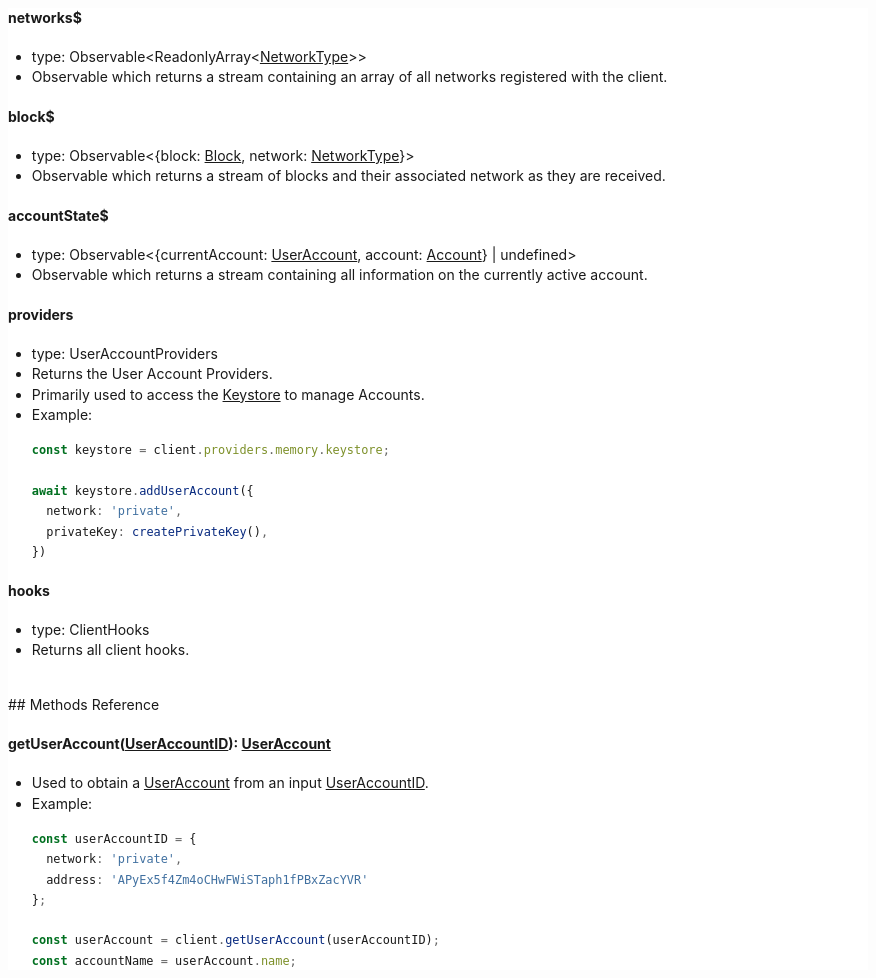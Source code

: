 
#### networks$
- type: Observable<ReadonlyArray<[NetworkType](/docs/en/client-types.html#NetworkType)>>
- Observable which returns a stream containing an array of all networks registered with the client.


#### block$
- type: Observable<{block: [Block](/docs/en/client-types.html#), network: [NetworkType](/docs/en/client-types.html#NetworkType)}>
- Observable which returns a stream of blocks and their associated network as they are received.


#### accountState$
- type: Observable<{currentAccount: [UserAccount](/docs/en/client-types.html#UserAccount), account: [Account](/docs/en/client-types.html#Account)} | undefined>
- Observable which returns a stream containing all information on the currently active account.

#### providers
- type: UserAccountProviders
- Returns the User Account Providers.
- Primarily used to access the [Keystore](/docs/en/keystore-api.html) to manage Accounts.
- Example:
  ```ts
  const keystore = client.providers.memory.keystore;

  await keystore.addUserAccount({
    network: 'private',
    privateKey: createPrivateKey(),
  })
  ```

#### hooks
- type: ClientHooks
- Returns all client hooks.

<br>
## Methods Reference

<a id="getUserAccount"></a>
#### getUserAccount([UserAccountID](/docs/en/client-types.html#UserAccountID)): [UserAccount](/docs/en/client-types.html#UserAccount)
  - Used to obtain a [UserAccount](/docs/en/client-types.html#UserAccount) from an input [UserAccountID](/docs/en/client-types.html#UserAccountID).
  - Example:
    ```ts
    const userAccountID = {
      network: 'private',
      address: 'APyEx5f4Zm4oCHwFWiSTaph1fPBxZacYVR'
    };

    const userAccount = client.getUserAccount(userAccountID);
    const accountName = userAccount.name;
    ```
